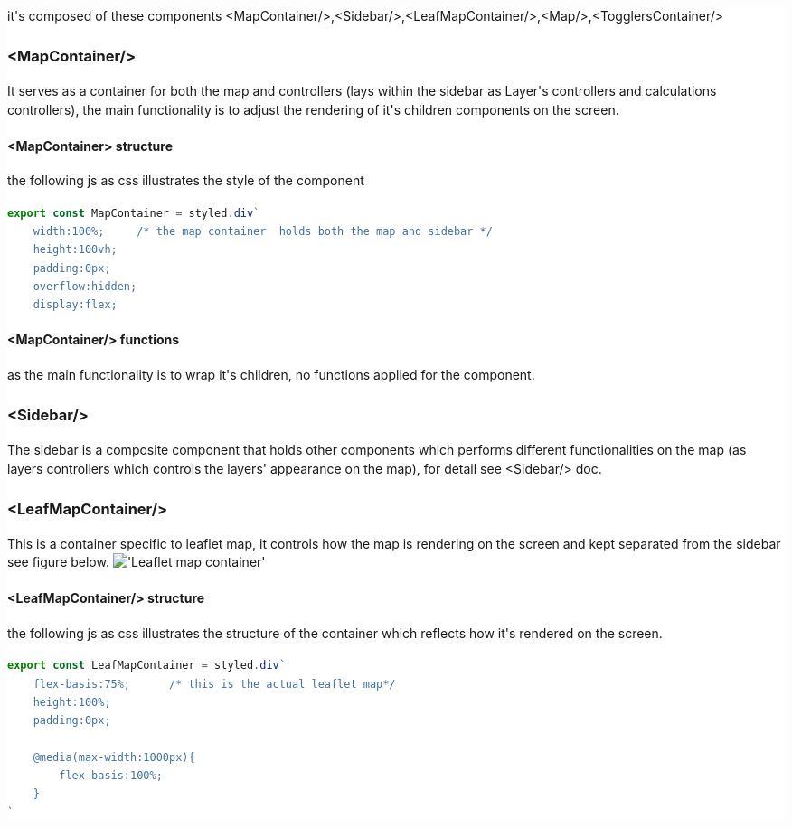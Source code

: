 it's composed of these components \<MapContainer/>,\<Sidebar/>,\<LeafMapContainer/>,\<Map/>,\<TogglersContainer/>

### \<MapContainer/>

It serves as a container for both the map and controllers (lays within the sidebar as Layer's controllers and calculations controllers), the main functionality is to adjust the rendering of it's children components on the screen.

#### \<MapContainer> structure

the following js as css illustrates the style of the component

~~~js
export const MapContainer = styled.div`
    width:100%;     /* the map container  holds both the map and sidebar */ 
    height:100vh;
    padding:0px;      
    overflow:hidden;
    display:flex; 
~~~

#### \<MapContainer/> functions

as the main functionality is to wrap it's children, no functions applied for the component.

### \<Sidebar/>

The sidebar is a composite component that holds other components which performs different functionalities on the map (as layers controllers which controls the layers' appearance on the map), for detail see \<Sidebar/> doc.

### \<LeafMapContainer/>

This is a container specific to leaflet map, it controls how the map is rendering on the screen and kept separated from the sidebar see figure below.
!['Leaflet map container']()

#### \<LeafMapContainer/> structure

the following js as css illustrates the structure of the container which reflects how it's rendered on the screen.

~~~js
export const LeafMapContainer = styled.div`
    flex-basis:75%;      /* this is the actual leaflet map*/ 
    height:100%; 
    padding:0px; 

    @media(max-width:1000px){
        flex-basis:100%; 
    }
`
~~~
